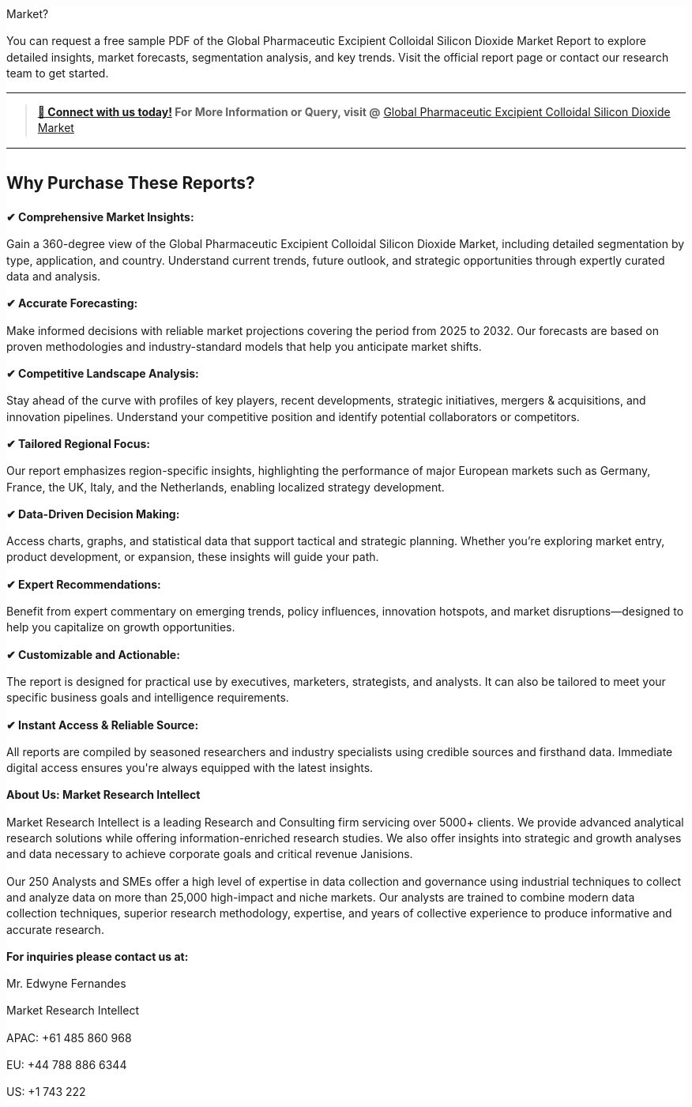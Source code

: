 Market?</strong></p><p>You can request a free sample PDF of the Global Pharmaceutic Excipient Colloidal Silicon Dioxide Market Report to explore detailed insights, market forecasts, segmentation analysis, and key trends. Visit the official report page or contact our research team to get started.</p><hr /><blockquote><p><span class="font-[700]"><strong><a href="https://www.marketresearchintellect.com/product/global-pharmaceutic-excipient-colloidal-silicon-dioxide-sales-market/?utm_source=Linkedin&utm_medium=863">📩 Connect with us today!</a> For More Information or Query, visit&nbsp;@</strong>&nbsp;</span><span class="font-[700]"><a href="https://www.marketresearchintellect.com/product/global-pharmaceutic-excipient-colloidal-silicon-dioxide-sales-market/?utm_source=Linkedin&utm_medium=863" target="_blank" data-tracking-control-name="article-ssr-frontend-pulse_little-text-block" data-tracking-will-navigate="" data-test-link="">Global Pharmaceutic Excipient Colloidal Silicon Dioxide Market</a></span></p></blockquote><hr /><h2>Why Purchase These Reports?</h2><p><strong>✔ Comprehensive Market Insights:</strong></p><p>Gain a 360-degree view of the Global Pharmaceutic Excipient Colloidal Silicon Dioxide Market, including detailed segmentation by type, application, and country. Understand current trends, future outlook, and strategic opportunities through expertly curated data and analysis.</p><p><strong>✔ Accurate Forecasting:</strong></p><p>Make informed decisions with reliable market projections covering the period from 2025 to 2032. Our forecasts are based on proven methodologies and industry-standard models that help you anticipate market shifts.</p><p><strong>✔ Competitive Landscape Analysis:</strong></p><p>Stay ahead of the curve with profiles of key players, recent developments, strategic initiatives, mergers &amp; acquisitions, and innovation pipelines. Understand your competitive position and identify potential collaborators or competitors.</p><p><strong>✔ Tailored Regional Focus:</strong></p><p>Our report emphasizes region-specific insights, highlighting the performance of major European markets such as Germany, France, the UK, Italy, and the Netherlands, enabling localized strategy development.</p><p><strong>✔ Data-Driven Decision Making:</strong></p><p>Access charts, graphs, and statistical data that support tactical and strategic planning. Whether you&rsquo;re exploring market entry, product development, or expansion, these insights will guide your path.</p><p><strong>✔ Expert Recommendations:</strong></p><p>Benefit from expert commentary on emerging trends, policy influences, innovation hotspots, and market disruptions&mdash;designed to help you capitalize on growth opportunities.</p><p><strong>✔ Customizable and Actionable:</strong></p><p>The report is designed for practical use by executives, marketers, strategists, and analysts. It can also be tailored to meet your specific business goals and intelligence requirements.</p><p><strong>✔ Instant Access &amp; Reliable Source:</strong></p><p>All reports are compiled by seasoned researchers and industry specialists using credible sources and firsthand data. Immediate digital access ensures you're always equipped with the latest insights.</p><p><strong><span class="font-[700]">About Us: Market Research Intellect</span></strong></p><p><span class="">Market Research Intellect is a leading Research and Consulting firm servicing over 5000+ clients. We provide advanced analytical research solutions while offering information-enriched research studies.&nbsp;</span>We also offer insights into strategic and growth analyses and data necessary to achieve corporate goals and critical revenue Janisions.</p><p><span class="">Our 250 Analysts and SMEs offer a high level of expertise in data collection and governance using industrial techniques to collect and analyze data on more than 25,000 high-impact and niche markets. Our analysts are trained to combine modern data collection techniques, superior research methodology, expertise, and years of collective experience to produce informative and accurate research.</span></p><p><strong>For inquiries please contact us at:</strong></p><p>Mr. Edwyne Fernandes</p><p>Market Research Intellect</p><p>APAC: +61 485 860 968</p><p>EU: +44 788 886 6344</p><p>US: +1 743 222